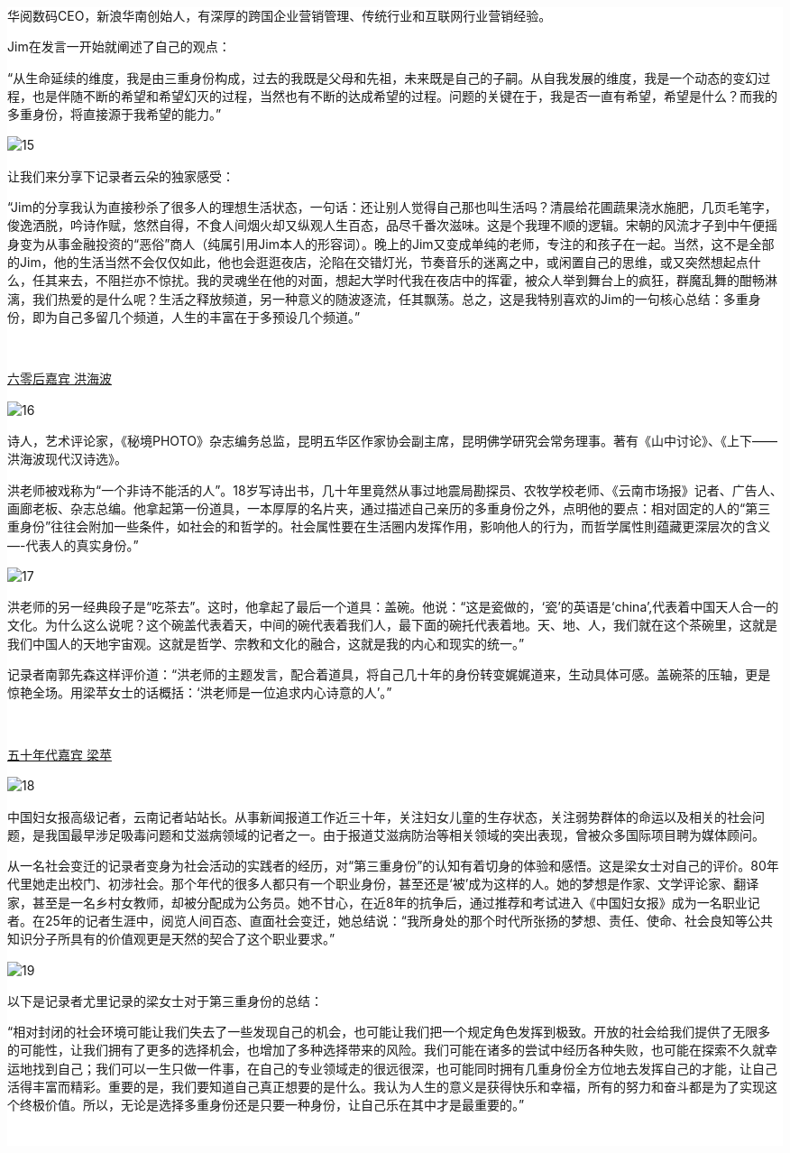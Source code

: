 华阅数码CEO，新浪华南创始人，有深厚的跨国企业营销管理、传统行业和互联网行业营销经验。

Jim在发言一开始就阐述了自己的观点：

“从生命延续的维度，我是由三重身份构成，过去的我既是父母和先祖，未来既是自己的子嗣。从自我发展的维度，我是一个动态的变幻过程，也是伴随不断的希望和希望幻灭的过程，当然也有不断的达成希望的过程。问题的关键在于，我是否一直有希望，希望是什么？而我的多重身份，将直接源于我希望的能力。”

<img src="http://pic.yupoo.com/chenluaihr_v/DG7Xt4DE/RJhyp.jpg" alt="15" data-pinit="registered" /> 

让我们来分享下记录者云朵的独家感受：

“Jim的分享我认为直接秒杀了很多人的理想生活状态，一句话：还让别人觉得自己那也叫生活吗？清晨给花圃蔬果浇水施肥，几页毛笔字，俊逸洒脱，吟诗作赋，悠然自得，不食人间烟火却又纵观人生百态，品尽千番次滋味。这是个我理不顺的逻辑。宋朝的风流才子到中午便摇身变为从事金融投资的“恶俗”商人（纯属引用Jim本人的形容词）。晚上的Jim又变成单纯的老师，专注的和孩子在一起。当然，这不是全部的Jim，他的生活当然不会仅仅如此，他也会逛逛夜店，沦陷在交错灯光，节奏音乐的迷离之中，或闲置自己的思维，或又突然想起点什么，任其来去，不阻拦亦不惊扰。我的灵魂坐在他的对面，想起大学时代我在夜店中的挥霍，被众人举到舞台上的疯狂，群魔乱舞的酣畅淋漓，我们热爱的是什么呢？生活之释放频道，另一种意义的随波逐流，任其飘荡。总之，这是我特别喜欢的Jim的一句核心总结：多重身份，即为自己多留几个频道，人生的丰富在于多预设几个频道。”

&nbsp;

<span style="text-decoration: underline;">六零后嘉宾 洪海波</span>

<img src="http://pic.yupoo.com/chenluaihr_v/DG7WVYfI/r5KK.jpg" alt="16" data-pinit="registered" /> 

诗人，艺术评论家，《秘境PHOTO》杂志编务总监，昆明五华区作家协会副主席，昆明佛学研究会常务理事。著有《山中讨论》、《上下——洪海波现代汉诗选》。

洪老师被戏称为“一个非诗不能活的人”。18岁写诗出书，几十年里竟然从事过地震局勘探员、农牧学校老师、《云南市场报》记者、广告人、画廊老板、杂志总编。他拿起第一份道具，一本厚厚的名片夹，通过描述自己亲历的多重身份之外，点明他的要点：相对固定的人的“第三重身份”往往会附加一些条件，如社会的和哲学的。社会属性要在生活圈内发挥作用，影响他人的行为，而哲学属性則蕴藏更深层次的含义&#8212;-代表人的真实身份。”

<img src="http://pic.yupoo.com/chenluaihr_v/DG7Xu3NC/VofI9.jpg" alt="17" data-pinit="registered" /> 

洪老师的另一经典段子是“吃茶去”。这时，他拿起了最后一个道具：盖碗。他说：“这是瓷做的，‘瓷’的英语是‘china’,代表着中国天人合一的文化。为什么这么说呢？这个碗盖代表着天，中间的碗代表着我们人，最下面的碗托代表着地。天、地、人，我们就在这个茶碗里，这就是我们中国人的天地宇宙观。这就是哲学、宗教和文化的融合，这就是我的内心和现实的统一。”

记录者南郭先森这样评价道：“洪老师的主题发言，配合着道具，将自己几十年的身份转变娓娓道来，生动具体可感。盖碗茶的压轴，更是惊艳全场。用梁苹女士的话概括：‘洪老师是一位追求内心诗意的人’。”

&nbsp;

[五十年代嘉宾 梁苹][1]

<img src="http://pic.yupoo.com/chenluaihr_v/DG7Xuond/bZ9iA.jpg" alt="18" data-pinit="registered" /> 

中国妇女报高级记者，云南记者站站长。从事新闻报道工作近三十年，关注妇女儿童的生存状态，关注弱势群体的命运以及相关的社会问题，是我国最早涉足吸毒问题和艾滋病领域的记者之一。由于报道艾滋病防治等相关领域的突出表现，曾被众多国际项目聘为媒体顾问。

从一名社会变迁的记录者变身为社会活动的实践者的经历，对“第三重身份”的认知有着切身的体验和感悟。这是梁女士对自己的评价。80年代里她走出校门、初涉社会。那个年代的很多人都只有一个职业身份，甚至还是‘被’成为这样的人。她的梦想是作家、文学评论家、翻译家，甚至是一名乡村女教师，却被分配成为公务员。她不甘心，在近8年的抗争后，通过推荐和考试进入《中国妇女报》成为一名职业记者。在25年的记者生涯中，阅览人间百态、直面社会变迁，她总结说：“我所身处的那个时代所张扬的梦想、责任、使命、社会良知等公共知识分子所具有的价值观更是天然的契合了这个职业要求。”

<img src="http://pic.yupoo.com/chenluaihr_v/DG7WWMcO/ioZvI.jpg" alt="19" data-pinit="registered" /> 

以下是记录者尤里记录的梁女士对于第三重身份的总结：

“相对封闭的社会环境可能让我们失去了一些发现自己的机会，也可能让我们把一个规定角色发挥到极致。开放的社会给我们提供了无限多的可能性，让我们拥有了更多的选择机会，也增加了多种选择带来的风险。我们可能在诸多的尝试中经历各种失败，也可能在探索不久就幸运地找到自己；我们可以一生只做一件事，在自己的专业领域走的很远很深，也可能同时拥有几重身份全方位地去发挥自己的才能，让自己活得丰富而精彩。重要的是，我们要知道自己真正想要的是什么。我认为人生的意义是获得快乐和幸福，所有的努力和奋斗都是为了实现这个终极价值。所以，无论是选择多重身份还是只要一种身份，让自己乐在其中才是最重要的。”

&nbsp;


 [1]: http://url.cn/PkIgoN